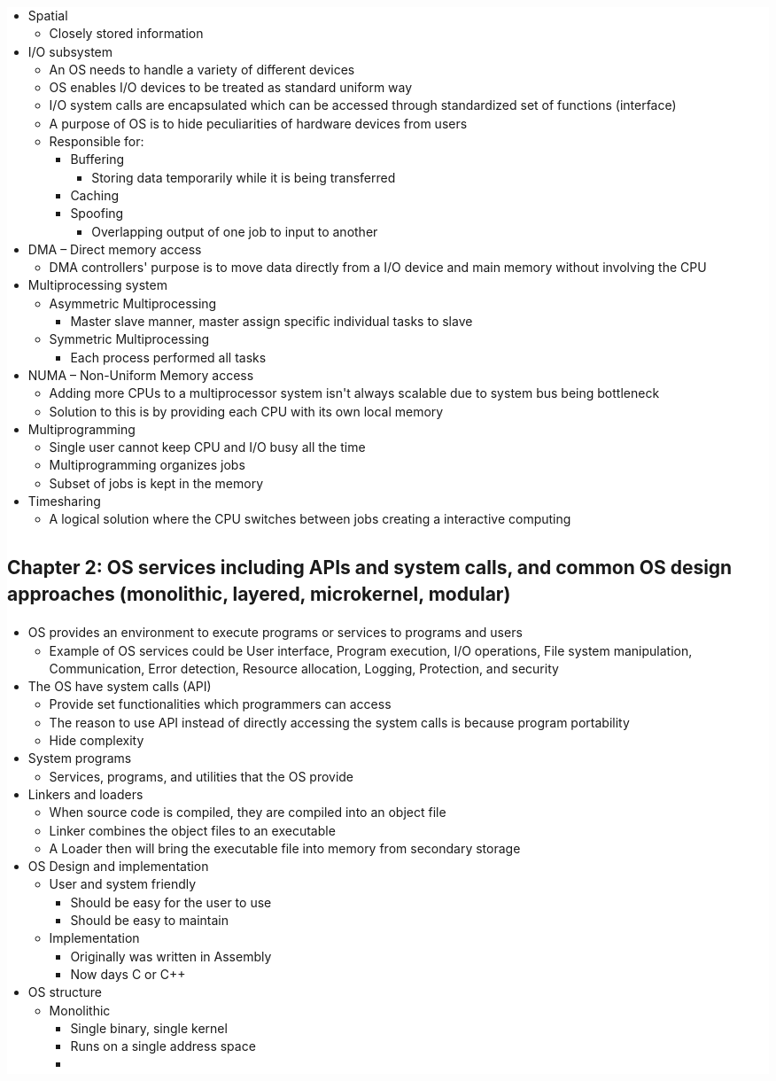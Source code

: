   - Spatial
    - Closely stored information
- I/O subsystem
  - An OS needs to handle a variety of different devices
  - OS enables I/O devices to be treated as standard uniform way
  - I/O system calls are encapsulated which can be accessed through standardized set of functions (interface)
  - A purpose of OS is to hide peculiarities of hardware devices from users
  - Responsible for:
    - Buffering
      - Storing data temporarily while it is being transferred
    - Caching
    - Spoofing
      - Overlapping output of one job to input to another
- DMA – Direct memory access
  - DMA controllers' purpose is to move data directly from a I/O device and main memory without involving the CPU
- Multiprocessing system
  - Asymmetric Multiprocessing
    - Master slave manner, master assign specific individual tasks to slave
  - Symmetric Multiprocessing
    - Each process performed all tasks
- NUMA – Non-Uniform Memory access
  - Adding more CPUs to a multiprocessor system isn't always scalable due to system bus being bottleneck
  - Solution to this is by providing each CPU with its own local memory
- Multiprogramming
  - Single user cannot keep CPU and I/O busy all the time
  - Multiprogramming organizes jobs
  - Subset of jobs is kept in the memory
- Timesharing
  - A logical solution where the CPU switches between jobs creating a interactive computing

## Chapter 2: OS services including APIs and system calls, and common OS design approaches (monolithic, layered, microkernel, modular)

- OS provides an environment to execute programs or services to programs and users
  - Example of OS services could be User interface, Program execution, I/O operations, File system manipulation, Communication, Error detection, Resource allocation, Logging, Protection, and security
- The OS have system calls (API)
  - Provide set functionalities which programmers can access
  - The reason to use API instead of directly accessing the system calls is because program portability
  - Hide complexity
- System programs
  - Services, programs, and utilities that the OS provide
- Linkers and loaders
  - When source code is compiled, they are compiled into an object file
  - Linker combines the object files to an executable
  - A Loader then will bring the executable file into memory from secondary storage
- OS Design and implementation
  - User and system friendly
    - Should be easy for the user to use
    - Should be easy to maintain
  - Implementation
    - Originally was written in Assembly
    - Now days C or C++
- OS structure
  - Monolithic
    - Single binary, single kernel
    - Runs on a single address space
    -

